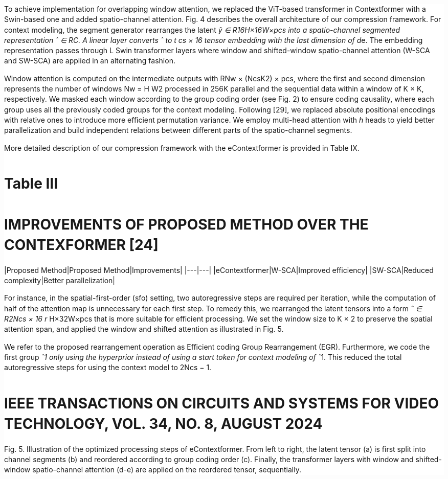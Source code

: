 To achieve implementation for overlapping window attention, we replaced the ViT-based transformer in Contextformer with a Swin-based one and added spatio-channel attention. Fig. 4 describes the overall architecture of our compression framework. For context modeling, the segment generator rearranges the latent *ŷ ∈ R16H×16W×pcs into a spatio-channel segmented representation ˆ ∈ RC. A linear layer converts ˆ to t cs × 16 tensor embedding with the last dimension of d*e. The embedding representation passes through L Swin transformer layers where window and shifted-window spatio-channel attention (W-SCA and SW-SCA) are applied in an alternating fashion.

Window attention is computed on the intermediate outputs with RNw × (NcsK2) × pcs, where the first and second dimension represents the number of windows Nw = H W2 processed in 256K parallel and the sequential data within a window of K × K, respectively. We masked each window according to the group coding order (see Fig. 2) to ensure coding causality, where each group uses all the previously coded groups for the context modeling. Following [29], we replaced absolute positional encodings with relative ones to introduce more efficient permutation variance. We employ multi-head attention with *h* heads to yield better parallelization and build independent relations between different parts of the spatio-channel segments.

More detailed description of our compression framework with the eContextformer is provided in Table IX.

# Table III

# IMPROVEMENTS OF PROPOSED METHOD OVER THE CONTEXFORMER [24]

|Proposed Method|Proposed Method|Improvements|
|---|---|
|eContextformer|W-SCA|Improved efficiency|
|SW-SCA|Reduced complexity|Better parallelization|

For instance, in the spatial-first-order (sfo) setting, two autoregressive steps are required per iteration, while the computation of half of the attention map is unnecessary for each first step. To remedy this, we rearranged the latent tensors into a form *ˆ ∈ R2Ncs × 16 r* H×32W×pcs that is more suitable for efficient processing. We set the window size to K × 2 to preserve the spatial attention span, and applied the window and shifted attention as illustrated in Fig. 5.

We refer to the proposed rearrangement operation as Efficient coding Group Rearrangement (EGR). Furthermore, we code the first group *ˆ1 only using the hyperprior instead of using a start token for context modeling of ˆ*1. This reduced the total autoregressive steps for using the context model to 2Ncs − 1.

# IEEE TRANSACTIONS ON CIRCUITS AND SYSTEMS FOR VIDEO TECHNOLOGY, VOL. 34, NO. 8, AUGUST 2024

Fig. 5. Illustration of the optimized processing steps of eContextformer. From left to right, the latent tensor (a) is first split into channel segments (b) and reordered according to group coding order (c). Finally, the transformer layers with window and shifted-window spatio-channel attention (d-e) are applied on the reordered tensor, sequentially.
